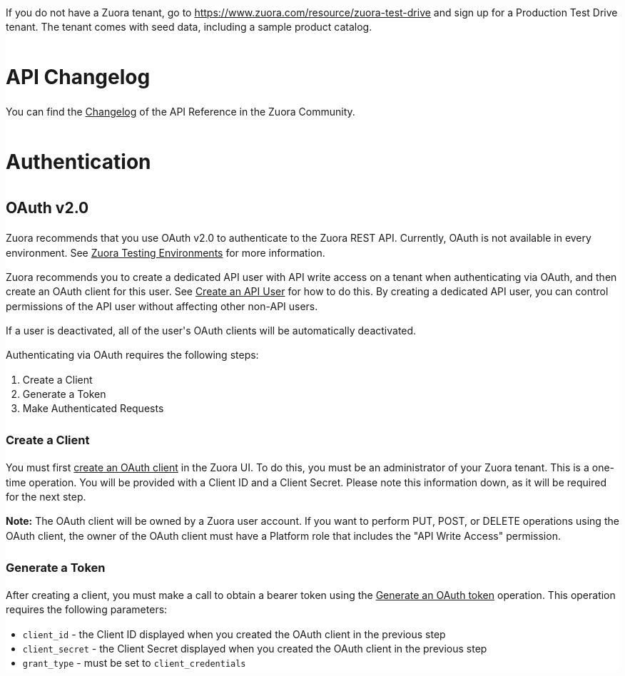 If you do not have a Zuora tenant, go to <a href="https://www.zuora.com/resource/zuora-test-drive" target="_blank">https://www.zuora.com/resource/zuora-test-drive</a> and sign up for a Production Test Drive tenant. The tenant comes with seed data, including a sample product catalog.

# API Changelog
You can find the <a href="https://community.zuora.com/t5/Developers/API-Changelog/gpm-p/18092" target="_blank">Changelog</a> of the API Reference in the Zuora Community.

# Authentication

## OAuth v2.0

Zuora recommends that you use OAuth v2.0 to authenticate to the Zuora REST API. Currently, OAuth is not available in every environment. See [Zuora Testing Environments](https://knowledgecenter.zuora.com/BB_Introducing_Z_Business/D_Zuora_Environments) for more information.

Zuora recommends you to create a dedicated API user with API write access on a tenant when authenticating via OAuth, and then create an OAuth client for this user. See <a href="https://knowledgecenter.zuora.com/CF_Users_and_Administrators/A_Administrator_Settings/Manage_Users/Create_an_API_User" target="_blank">Create an API User</a> for how to do this. By creating a dedicated API user, you can control permissions of the API user without affecting other non-API users.

If a user is deactivated, all of the user's OAuth clients will be automatically deactivated.

Authenticating via OAuth requires the following steps:
1. Create a Client
2. Generate a Token
3. Make Authenticated Requests

### Create a Client

You must first [create an OAuth client](https://knowledgecenter.zuora.com/CF_Users_and_Administrators/A_Administrator_Settings/Manage_Users#Create_an_OAuth_Client_for_a_User) in the Zuora UI. To do this, you must be an administrator of your Zuora tenant. This is a one-time operation. You will be provided with a Client ID and a Client Secret. Please note this information down, as it will be required for the next step.

**Note:** The OAuth client will be owned by a Zuora user account. If you want to perform PUT, POST, or DELETE operations using the OAuth client, the owner of the OAuth client must have a Platform role that includes the "API Write Access" permission.

### Generate a Token

After creating a client, you must make a call to obtain a bearer token using the [Generate an OAuth token](https://www.zuora.com/developer/api-reference/#operation/createToken) operation. This operation requires the following parameters:
- `client_id` - the Client ID displayed when you created the OAuth client in the previous step
- `client_secret` - the Client Secret displayed when you created the OAuth client in the previous step
- `grant_type` - must be set to `client_credentials`
